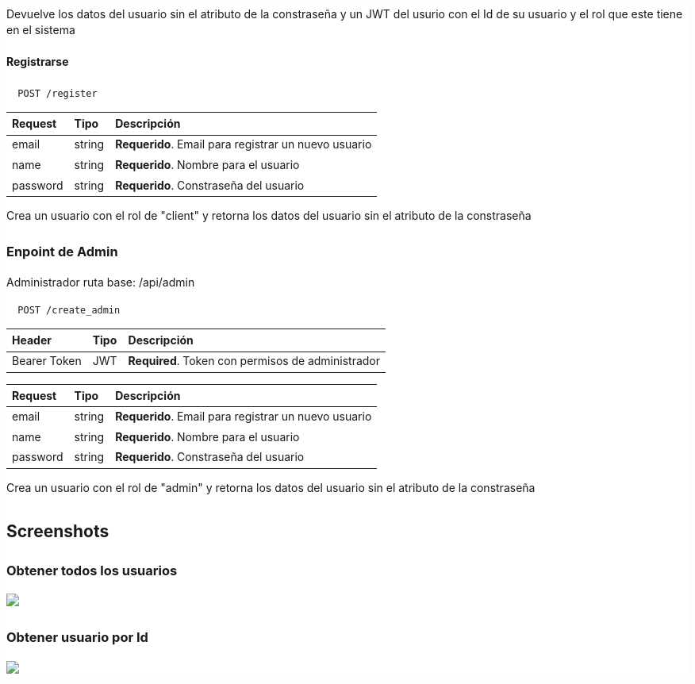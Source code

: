 Devuelve los datos del usuario sin el atributo de la constraseña y un JWT del usurio con el Id de su usuario y el rol que este tiene en el sistema 

#### Registrarse

```http
  POST /register
```

| Request | Tipo    | Descripción                       |
| :-------- | :------- | :-------------------------------- |
| email | string  | **Requerido**. Email para registrar un nuevo usuario|
| name | string  | **Requerido**. Nombre para el usuario |
| password | string  | **Requerido**. Constraseña del usuario |

Crea un usuario con el rol de "client" y retorna los datos del usuario sin el atributo de la constraseña

### Enpoint de Admin

Administrador ruta base: /api/admin

```http
  POST /create_admin
```
| Header | Tipo     | Descripción                |
| :-------- | :------- | :------------------------- |
| Bearer Token  | JWT  | **Required**. Token con permisos de administrador |

| Request | Tipo    | Descripción                       |
| :-------- | :------- | :-------------------------------- |
| email | string  | **Requerido**. Email para registrar un nuevo usuario|
| name | string  | **Requerido**. Nombre para el usuario |
| password | string  | **Requerido**. Constraseña del usuario |

Crea un usuario con el rol de "admin" y retorna los datos del usuario sin el atributo de la constraseña



## Screenshots

### Obtener todos los usuarios

![](https://i.ibb.co/7SKB61X/image.png)

### Obtener usuario por Id

![](https://i.ibb.co/6mTgYr9/image.png)
